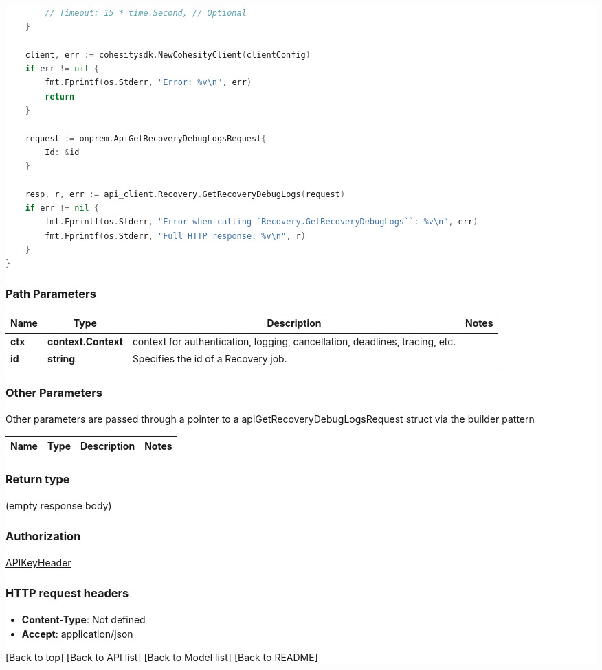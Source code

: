 ```go
        // Timeout: 15 * time.Second, // Optional 
    }

    client, err := cohesitysdk.NewCohesityClient(clientConfig)
    if err != nil {
        fmt.Fprintf(os.Stderr, "Error: %v\n", err)
        return
    }

    request := onprem.ApiGetRecoveryDebugLogsRequest{
        Id: &id
    }

    resp, r, err := api_client.Recovery.GetRecoveryDebugLogs(request)
    if err != nil {
        fmt.Fprintf(os.Stderr, "Error when calling `Recovery.GetRecoveryDebugLogs``: %v\n", err)
        fmt.Fprintf(os.Stderr, "Full HTTP response: %v\n", r)
    }
}
```

### Path Parameters


Name | Type | Description  | Notes
------------- | ------------- | ------------- | -------------
**ctx** | **context.Context** | context for authentication, logging, cancellation, deadlines, tracing, etc.
**id** | **string** | Specifies the id of a Recovery job. | 

### Other Parameters

Other parameters are passed through a pointer to a apiGetRecoveryDebugLogsRequest struct via the builder pattern


Name | Type | Description  | Notes
------------- | ------------- | ------------- | -------------


### Return type

 (empty response body)

### Authorization

[APIKeyHeader](../README.md#APIKeyHeader)

### HTTP request headers

- **Content-Type**: Not defined
- **Accept**: application/json

[[Back to top]](#) [[Back to API list]](../README.md#documentation-for-api-endpoints)
[[Back to Model list]](../README.md#documentation-for-models)
[[Back to README]](../README.md)
